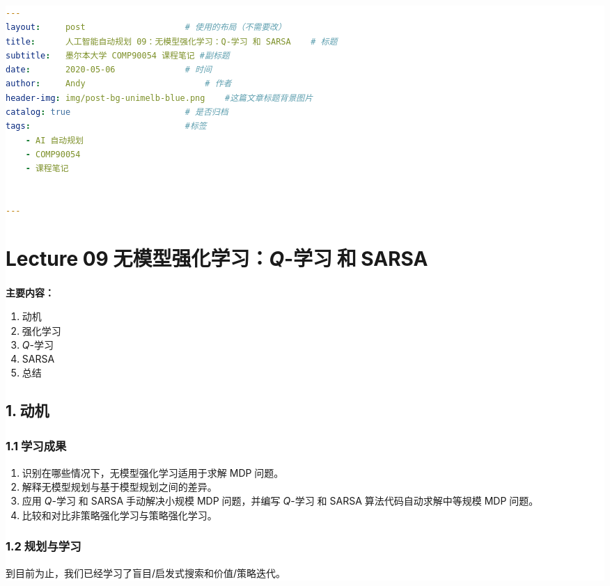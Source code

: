 ```yaml
---
layout:     post   				    # 使用的布局（不需要改）
title:      人工智能自动规划 09：无模型强化学习：Q-学习 和 SARSA  	# 标题 
subtitle:   墨尔本大学 COMP90054 课程笔记 #副标题
date:       2020-05-06 				# 时间
author:     Andy 						# 作者
header-img: img/post-bg-unimelb-blue.png 	#这篇文章标题背景图片
catalog: true 						# 是否归档
tags:								#标签
    - AI 自动规划
    - COMP90054
    - 课程笔记


---
```



<script src="https://cdn.mathjax.org/mathjax/latest/MathJax.js?config=TeX-AMS-MML_HTMLorMML" type="text/javascript"></script>
<script type="text/x-mathjax-config">
  MathJax.Hub.Config({
    tex2jax: {
      skipTags: ['script', 'noscript', 'style', 'textarea', 'pre'],
      inlineMath: [['$','$']]
    }
  });
</script>

# Lecture 09 无模型强化学习：$Q$-学习 和 SARSA

**主要内容：**
1. 动机
2. 强化学习
3. $Q$-学习
4. SARSA
5. 总结

## 1. 动机
### 1.1 学习成果
1. 识别在哪些情况下，无模型强化学习适用于求解 MDP 问题。
2. 解释无模型规划与基于模型规划之间的差异。
3. 应用 $Q$-学习 和 SARSA 手动解决小规模 MDP 问题，并编写 $Q$-学习 和 SARSA 算法代码自动求解中等规模 MDP 问题。
4. 比较和对比非策略强化学习与策略强化学习。

### 1.2 规划与学习

到目前为止，我们已经学习了盲目/启发式搜索和价值/策略迭代。
